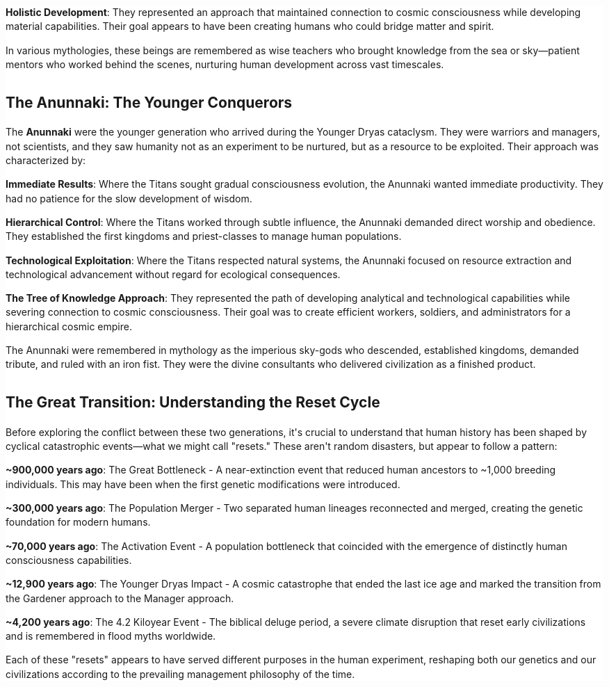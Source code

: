 **Holistic Development**: They represented an approach that maintained connection to cosmic consciousness while developing material capabilities. Their goal appears to have been creating humans who could bridge matter and spirit.

In various mythologies, these beings are remembered as wise teachers who brought knowledge from the sea or sky—patient mentors who worked behind the scenes, nurturing human development across vast timescales.

## The Anunnaki: The Younger Conquerors

The **Anunnaki** were the younger generation who arrived during the Younger Dryas cataclysm. They were warriors and managers, not scientists, and they saw humanity not as an experiment to be nurtured, but as a resource to be exploited. Their approach was characterized by:

**Immediate Results**: Where the Titans sought gradual consciousness evolution, the Anunnaki wanted immediate productivity. They had no patience for the slow development of wisdom.

**Hierarchical Control**: Where the Titans worked through subtle influence, the Anunnaki demanded direct worship and obedience. They established the first kingdoms and priest-classes to manage human populations.

**Technological Exploitation**: Where the Titans respected natural systems, the Anunnaki focused on resource extraction and technological advancement without regard for ecological consequences.

**The Tree of Knowledge Approach**: They represented the path of developing analytical and technological capabilities while severing connection to cosmic consciousness. Their goal was to create efficient workers, soldiers, and administrators for a hierarchical cosmic empire.

The Anunnaki were remembered in mythology as the imperious sky-gods who descended, established kingdoms, demanded tribute, and ruled with an iron fist. They were the divine consultants who delivered civilization as a finished product.

## The Great Transition: Understanding the Reset Cycle

Before exploring the conflict between these two generations, it's crucial to understand that human history has been shaped by cyclical catastrophic events—what we might call "resets." These aren't random disasters, but appear to follow a pattern:

**~900,000 years ago**: The Great Bottleneck - A near-extinction event that reduced human ancestors to ~1,000 breeding individuals. This may have been when the first genetic modifications were introduced.

**~300,000 years ago**: The Population Merger - Two separated human lineages reconnected and merged, creating the genetic foundation for modern humans.

**~70,000 years ago**: The Activation Event - A population bottleneck that coincided with the emergence of distinctly human consciousness capabilities.

**~12,900 years ago**: The Younger Dryas Impact - A cosmic catastrophe that ended the last ice age and marked the transition from the Gardener approach to the Manager approach.

**~4,200 years ago**: The 4.2 Kiloyear Event - The biblical deluge period, a severe climate disruption that reset early civilizations and is remembered in flood myths worldwide.

Each of these "resets" appears to have served different purposes in the human experiment, reshaping both our genetics and our civilizations according to the prevailing management philosophy of the time.
